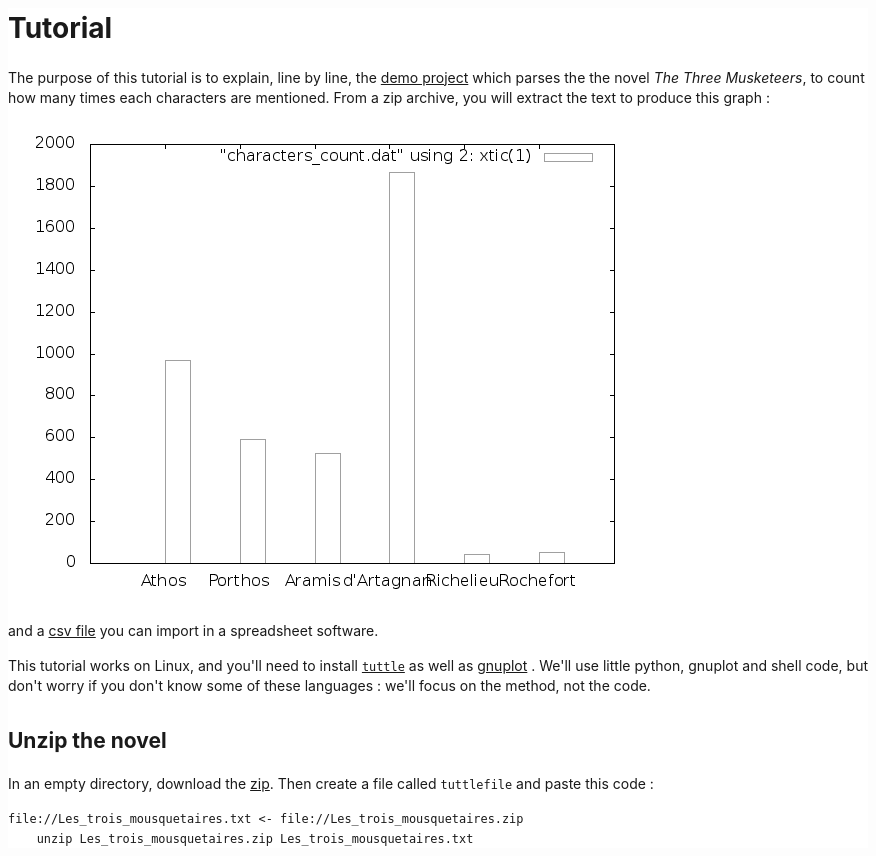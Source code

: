 # Tutorial


The purpose of this tutorial is to explain, line by line, the [demo project](tutorial_steps/step10) which
parses the the novel *The Three Musketeers*, to count how many times each characters are mentioned. From a zip archive,
you will extract the text to produce this graph :

![png bar graph](tutorial_steps/step9/characters_count.png)

and a [csv file](tutorial_steps/step9/characters_count.csv) you can import in a spreadsheet software.

This tutorial works on Linux, and you'll need to install [`tuttle`](https://github.com/lexman/tuttle/releases) as
well as [gnuplot](http://www.gnuplot.info/) . We'll use little python, gnuplot and shell code, but don't worry if
you don't know some of these languages : we'll focus on the method, not the code.

## Unzip the novel

In an empty directory, download the [zip](Les_trois_mousquetaires.zip).
Then create a file called `tuttlefile` and paste this code :

    file://Les_trois_mousquetaires.txt <- file://Les_trois_mousquetaires.zip
        unzip Les_trois_mousquetaires.zip Les_trois_mousquetaires.txt
